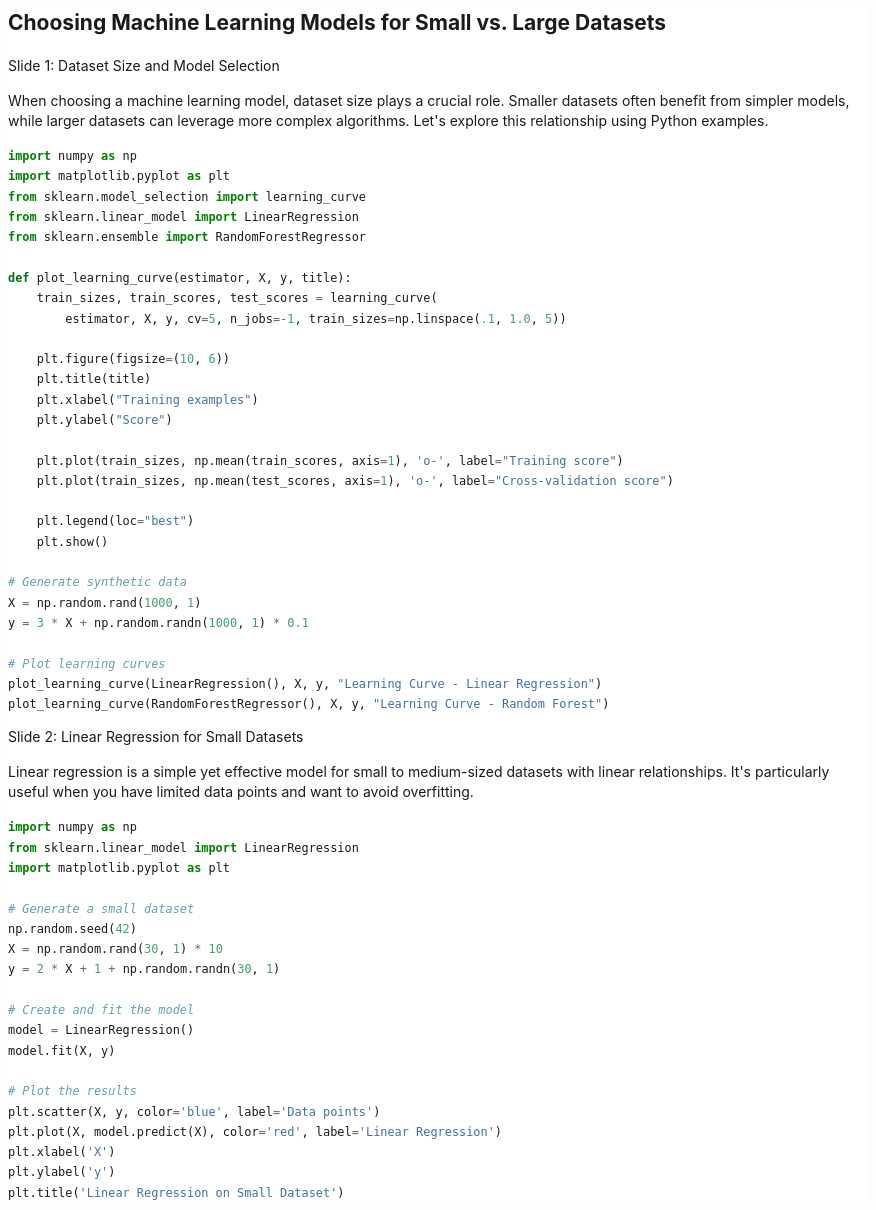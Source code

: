 ## Choosing Machine Learning Models for Small vs. Large Datasets
Slide 1: Dataset Size and Model Selection

When choosing a machine learning model, dataset size plays a crucial role. Smaller datasets often benefit from simpler models, while larger datasets can leverage more complex algorithms. Let's explore this relationship using Python examples.

```python
import numpy as np
import matplotlib.pyplot as plt
from sklearn.model_selection import learning_curve
from sklearn.linear_model import LinearRegression
from sklearn.ensemble import RandomForestRegressor

def plot_learning_curve(estimator, X, y, title):
    train_sizes, train_scores, test_scores = learning_curve(
        estimator, X, y, cv=5, n_jobs=-1, train_sizes=np.linspace(.1, 1.0, 5))
    
    plt.figure(figsize=(10, 6))
    plt.title(title)
    plt.xlabel("Training examples")
    plt.ylabel("Score")
    
    plt.plot(train_sizes, np.mean(train_scores, axis=1), 'o-', label="Training score")
    plt.plot(train_sizes, np.mean(test_scores, axis=1), 'o-', label="Cross-validation score")
    
    plt.legend(loc="best")
    plt.show()

# Generate synthetic data
X = np.random.rand(1000, 1)
y = 3 * X + np.random.randn(1000, 1) * 0.1

# Plot learning curves
plot_learning_curve(LinearRegression(), X, y, "Learning Curve - Linear Regression")
plot_learning_curve(RandomForestRegressor(), X, y, "Learning Curve - Random Forest")
```

Slide 2: Linear Regression for Small Datasets

Linear regression is a simple yet effective model for small to medium-sized datasets with linear relationships. It's particularly useful when you have limited data points and want to avoid overfitting.

```python
import numpy as np
from sklearn.linear_model import LinearRegression
import matplotlib.pyplot as plt

# Generate a small dataset
np.random.seed(42)
X = np.random.rand(30, 1) * 10
y = 2 * X + 1 + np.random.randn(30, 1)

# Create and fit the model
model = LinearRegression()
model.fit(X, y)

# Plot the results
plt.scatter(X, y, color='blue', label='Data points')
plt.plot(X, model.predict(X), color='red', label='Linear Regression')
plt.xlabel('X')
plt.ylabel('y')
plt.title('Linear Regression on Small Dataset')
```